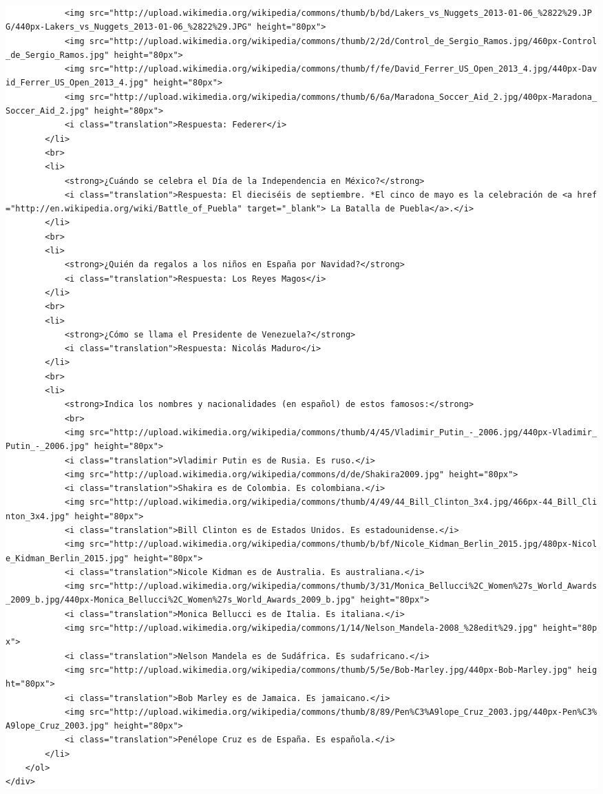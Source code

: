 				<img src="http://upload.wikimedia.org/wikipedia/commons/thumb/b/bd/Lakers_vs_Nuggets_2013-01-06_%2822%29.JPG/440px-Lakers_vs_Nuggets_2013-01-06_%2822%29.JPG" height="80px">
				<img src="http://upload.wikimedia.org/wikipedia/commons/thumb/2/2d/Control_de_Sergio_Ramos.jpg/460px-Control_de_Sergio_Ramos.jpg" height="80px">
				<img src="http://upload.wikimedia.org/wikipedia/commons/thumb/f/fe/David_Ferrer_US_Open_2013_4.jpg/440px-David_Ferrer_US_Open_2013_4.jpg" height="80px">
				<img src="http://upload.wikimedia.org/wikipedia/commons/thumb/6/6a/Maradona_Soccer_Aid_2.jpg/400px-Maradona_Soccer_Aid_2.jpg" height="80px">
				<i class="translation">Respuesta: Federer</i>
			</li>
			<br>
			<li>
				<strong>¿Cuándo se celebra el Día de la Independencia en México?</strong>
				<i class="translation">Respuesta: El dieciséis de septiembre. *El cinco de mayo es la celebración de <a href="http://en.wikipedia.org/wiki/Battle_of_Puebla" target="_blank"> La Batalla de Puebla</a>.</i>
			</li>
			<br>
			<li>
				<strong>¿Quién da regalos a los niños en España por Navidad?</strong>
				<i class="translation">Respuesta: Los Reyes Magos</i>
			</li>
			<br>
			<li>
				<strong>¿Cómo se llama el Presidente de Venezuela?</strong>
				<i class="translation">Respuesta: Nicolás Maduro</i>
			</li>
			<br>
			<li>
				<strong>Indica los nombres y nacionalidades (en español) de estos famosos:</strong>
				<br>
				<img src="http://upload.wikimedia.org/wikipedia/commons/thumb/4/45/Vladimir_Putin_-_2006.jpg/440px-Vladimir_Putin_-_2006.jpg" height="80px">
				<i class="translation">Vladimir Putin es de Rusia. Es ruso.</i>
				<img src="http://upload.wikimedia.org/wikipedia/commons/d/de/Shakira2009.jpg" height="80px">
				<i class="translation">Shakira es de Colombia. Es colombiana.</i>
				<img src="http://upload.wikimedia.org/wikipedia/commons/thumb/4/49/44_Bill_Clinton_3x4.jpg/466px-44_Bill_Clinton_3x4.jpg" height="80px">
				<i class="translation">Bill Clinton es de Estados Unidos. Es estadounidense.</i>
				<img src="http://upload.wikimedia.org/wikipedia/commons/thumb/b/bf/Nicole_Kidman_Berlin_2015.jpg/480px-Nicole_Kidman_Berlin_2015.jpg" height="80px">
				<i class="translation">Nicole Kidman es de Australia. Es australiana.</i>
				<img src="http://upload.wikimedia.org/wikipedia/commons/thumb/3/31/Monica_Bellucci%2C_Women%27s_World_Awards_2009_b.jpg/440px-Monica_Bellucci%2C_Women%27s_World_Awards_2009_b.jpg" height="80px">
				<i class="translation">Monica Bellucci es de Italia. Es italiana.</i>
				<img src="http://upload.wikimedia.org/wikipedia/commons/1/14/Nelson_Mandela-2008_%28edit%29.jpg" height="80px">
				<i class="translation">Nelson Mandela es de Sudáfrica. Es sudafricano.</i>
				<img src="http://upload.wikimedia.org/wikipedia/commons/thumb/5/5e/Bob-Marley.jpg/440px-Bob-Marley.jpg" height="80px">
				<i class="translation">Bob Marley es de Jamaica. Es jamaicano.</i>
				<img src="http://upload.wikimedia.org/wikipedia/commons/thumb/8/89/Pen%C3%A9lope_Cruz_2003.jpg/440px-Pen%C3%A9lope_Cruz_2003.jpg" height="80px">
				<i class="translation">Penélope Cruz es de España. Es española.</i>
			</li>
		</ol>
	</div>
</div>
